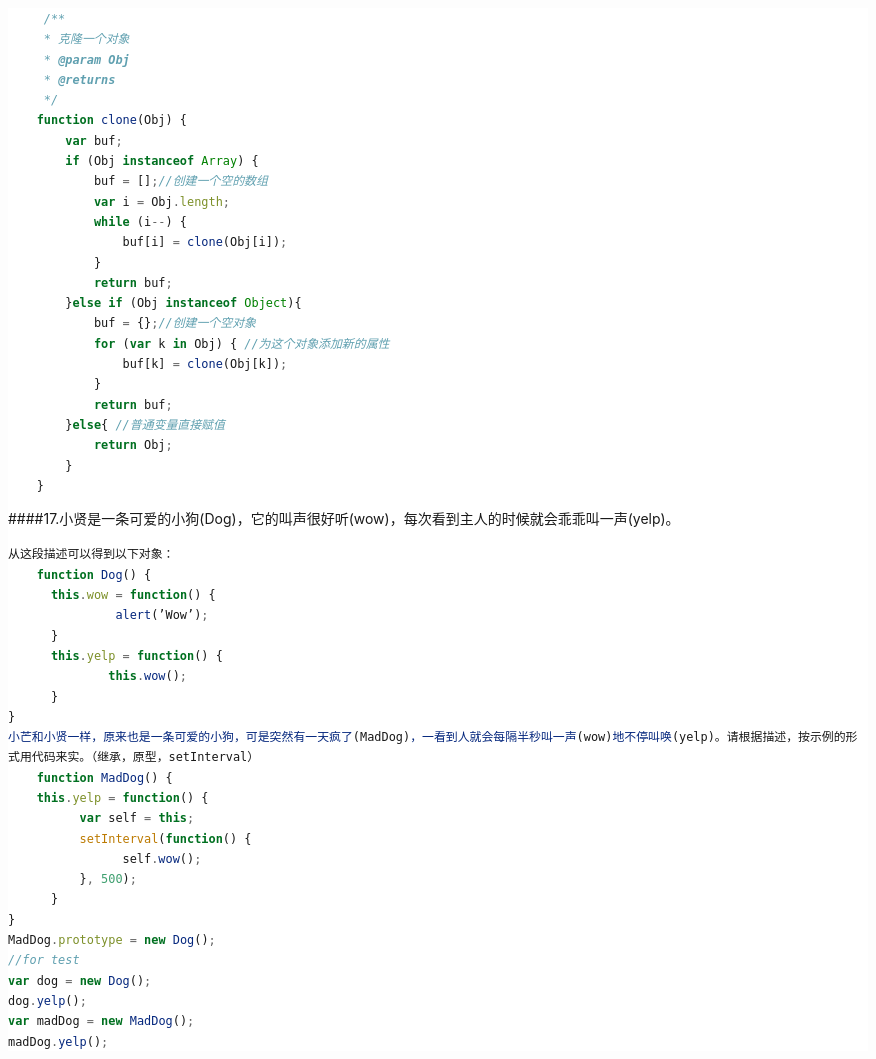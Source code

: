 ```js
     /**
     * 克隆一个对象
     * @param Obj
     * @returns
     */
    function clone(Obj) {   
        var buf;   
        if (Obj instanceof Array) {   
            buf = [];//创建一个空的数组 
            var i = Obj.length;   
            while (i--) {   
                buf[i] = clone(Obj[i]);   
            }   
            return buf;    
        }else if (Obj instanceof Object){   
            buf = {};//创建一个空对象 
            for (var k in Obj) { //为这个对象添加新的属性 
                buf[k] = clone(Obj[k]);   
            }   
            return buf;   
        }else{ //普通变量直接赋值
            return Obj;   
        }   
    }

```

####17.小贤是一条可爱的小狗(Dog)，它的叫声很好听(wow)，每次看到主人的时候就会乖乖叫一声(yelp)。

```js
从这段描述可以得到以下对象：
	function Dog() {
      this.wow = function() {
               alert(’Wow’);
      }
      this.yelp = function() {
              this.wow();
      }
}
小芒和小贤一样，原来也是一条可爱的小狗，可是突然有一天疯了(MadDog)，一看到人就会每隔半秒叫一声(wow)地不停叫唤(yelp)。请根据描述，按示例的形式用代码来实。（继承，原型，setInterval）
	function MadDog() {
    this.yelp = function() {
          var self = this;          
          setInterval(function() {
                self.wow();      
          }, 500);
      }
}
MadDog.prototype = new Dog();         
//for test
var dog = new Dog();
dog.yelp();
var madDog = new MadDog();
madDog.yelp();
```
